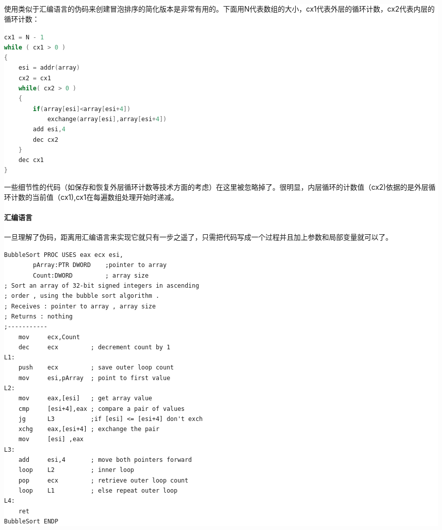 使用类似于汇编语言的伪码来创建冒泡排序的简化版本是非常有用的。下面用N代表数组的大小，cx1代表外层的循环计数，cx2代表内层的循环计数：

```c
cx1 = N - 1
while ( cx1 > 0 )
{
	esi = addr(array)
	cx2 = cx1
	while( cx2 > 0 )
	{
		if(array[esi]<array[esi+4])
			exchange(array[esi],array[esi+4])
		add esi,4
		dec cx2
	}
	dec cx1
}        
```

一些细节性的代码（如保存和恢复外层循环计数等技术方面的考虑）在这里被忽略掉了。很明显，内层循环的计数值（cx2)依据的是外层循环计数的当前值（cx1),cx1在每遍数组处理开始时递减。

#### 汇编语言

一旦理解了伪码，距离用汇编语言来实现它就只有一步之遥了，只需把代码写成一个过程并且加上参数和局部变量就可以了。

```assembly
BubbleSort PROC USES eax ecx esi,
		pArray:PTR DWORD 	;pointer to array
		Count:DWORD			; array size
; Sort an array of 32-bit signed integers in ascending
; order , using the bubble sort algorithm .
; Receives : pointer to array , array size
; Returns : nothing
;-----------
	mov 	ecx,Count
	dec 	ecx			; decrement count by 1
L1:
	push 	ecx			; save outer loop count
	mov 	esi,pArray	; point to first value
L2:
	mov 	eax,[esi]	; get array value
	cmp 	[esi+4],eax	; compare a pair of values
	jg 		L3			;if [esi] <= [esi+4] don't exch
	xchg 	eax,[esi+4]	; exchange the pair
	mov 	[esi] ,eax
L3:
	add 	esi,4		; move both pointers forward
	loop 	L2			; inner loop
	pop 	ecx			; retrieve outer loop count
	loop 	L1			; else repeat outer loop
L4:
	ret
BubbleSort ENDP
```
